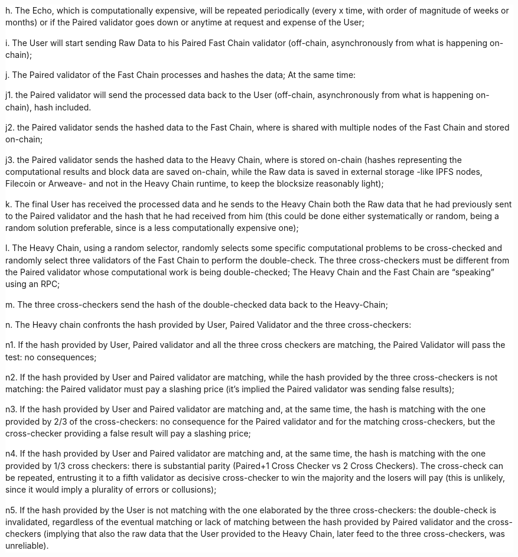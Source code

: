 h.	The Echo, which is computationally expensive, will be repeated periodically (every x time, with order of magnitude of weeks or months) or if the Paired validator goes down or anytime at request and expense of the User;

i.	The User will start sending Raw Data to his Paired Fast Chain validator (off-chain, asynchronously from what is happening on-chain);

j.	The Paired validator of the Fast Chain processes and hashes the data;
At the same time: 

j1.	the Paired validator will send the processed data back to the User (off-chain, asynchronously from what is happening on-chain), hash included. 

j2.	the Paired validator sends the hashed data to the Fast Chain, where is shared with multiple nodes of the Fast Chain and stored on-chain;

j3.	the Paired validator sends the hashed data to the Heavy Chain, where is stored on-chain (hashes representing the computational results and block data are saved on-chain, while the Raw data is saved in external storage -like IPFS nodes, Filecoin or Arweave- and not in the Heavy Chain runtime, to keep the blocksize reasonably light);

k.	The final User has received the processed data and he sends to the Heavy Chain both the Raw data that he had previously sent to the Paired validator and the hash that he had received from him (this could be done either systematically or random, being a random solution preferable, since is a less computationally expensive one);


l.	The Heavy Chain, using a random selector, randomly selects some specific computational problems to be cross-checked and randomly select three validators of the Fast Chain to perform the double-check. The three cross-checkers must be different from the Paired validator whose computational work is being double-checked; The Heavy Chain and the Fast Chain are “speaking” using an RPC;


m.	The three cross-checkers send the hash of the double-checked data back to the Heavy-Chain;


n.	The Heavy chain confronts the hash provided by User, Paired Validator and the three cross-checkers:

n1.	If the hash provided by User, Paired validator and all the three cross checkers are matching, the Paired Validator will pass the test: no consequences;

n2.	If the hash provided by User and Paired validator are matching, while the hash provided by the three cross-checkers is not matching: the Paired validator must pay a slashing price (it’s implied the Paired validator was sending false results); 

n3.	If the hash provided by User and Paired validator are matching and, at the same time, the hash is matching with the one provided by 2/3 of the cross-checkers: no consequence for the Paired validator and for the matching cross-checkers, but the cross-checker providing a false result will pay a slashing price; 

n4.	If the hash provided by User and Paired validator are matching and, at the same time, the hash is matching with the one provided by 1/3 cross checkers: there is substantial parity (Paired+1 Cross Checker vs 2 Cross Checkers). The cross-check can be repeated, entrusting it to a fifth validator as decisive cross-checker to win the majority and the losers will pay (this is unlikely, since it would imply a plurality of errors or collusions); 

n5.	If the hash provided by the User is not matching with the one elaborated by the three cross-checkers: the double-check is invalidated, regardless of the eventual matching or lack of matching between the hash provided by Paired validator and the cross-checkers (implying that also the raw data that the User provided to the Heavy Chain, later feed to the three cross-checkers, was unreliable).
